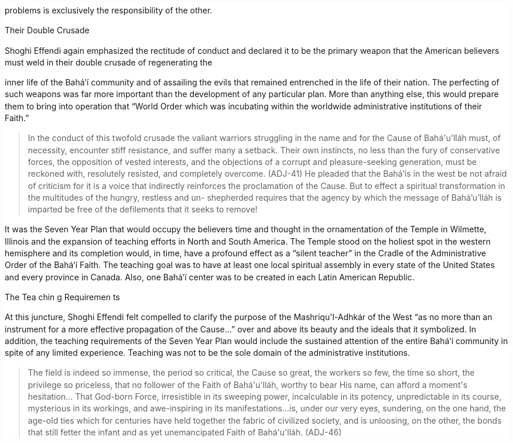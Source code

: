 problems is exclusively the responsibility of the other.

Their Double Crusade

Shoghi Effendi again emphasized the rectitude of conduct
and declared it to be the primary weapon that the American
believers must weld in their double crusade of regenerating the

inner life of the Bahá’í community and of assailing the evils that
remained entrenched in the life of their nation. The perfecting
of such weapons was far more important than the development
of any particular plan. More than anything else, this would
prepare them to bring into operation that “World Order which
was incubating within the worldwide administrative institutions
of their Faith.”

> In the conduct of this twofold crusade the valiant warriors
> struggling in the name and for the Cause of Bahá'u'lláh
> must, of necessity, encounter stiff resistance, and suffer
> many a setback. Their own instincts, no less than the fury
> of conservative forces, the opposition of vested interests,
> and the objections of a corrupt and pleasure-seeking
> generation, must be reckoned with, resolutely resisted, and
> completely overcome. (ADJ-41)
> He pleaded that the Bahá’ís in the west be not afraid of
criticism for it is a voice that indirectly reinforces the
proclamation of the Cause. But to effect a spiritual
transformation in the multitudes of the hungry, restless and un-
shepherded requires that the agency by which the message of
Bahá’u’lláh is imparted be free of the defilements that it seeks
to remove!

It was the Seven Year Plan that would occupy the believers
time and thought in the ornamentation of the Temple in
Wilmette, Illinois and the expansion of teaching efforts in
North and South America. The Temple stood on the holiest spot
in the western hemisphere and its completion would, in time,
have a profound effect as a “silent teacher” in the Cradle of the
Administrative Order of the Bahá’í Faith. The teaching goal was
to have at least one local spiritual assembly in every state of the
United States and every province in Canada. Also, one Bahá’í
center was to be created in each Latin American Republic.

The Tea chin g Requiremen ts

At this juncture, Shoghi Effendi felt compelled to clarify the
purpose of the Mashriqu'l-Adhkár of the West “as no more than
an instrument for a more effective propagation of the Cause...”
over and above its beauty and the ideals that it symbolized. In
addition, the teaching requirements of the Seven Year Plan
would include the sustained attention of the entire Bahá’í
community in spite of any limited experience. Teaching was not
to be the sole domain of the administrative institutions.

> The field is indeed so immense, the period so critical, the
> Cause so great, the workers so few, the time so short, the
> privilege so priceless, that no follower of the Faith of
> Bahá'u'lláh, worthy to bear His name, can afford a
> moment's hesitation... That God-born Force, irresistible in
> its sweeping power, incalculable in its potency,
> unpredictable in its course, mysterious in its workings,
> and awe-inspiring in its manifestations...is, under our very
> eyes, sundering, on the one hand, the age-old ties which
> for centuries have held together the fabric of civilized
> society, and is unloosing, on the other, the bonds that still
> fetter the infant and as yet unemancipated Faith of
Bahá'u'lláh. (ADJ-46)
